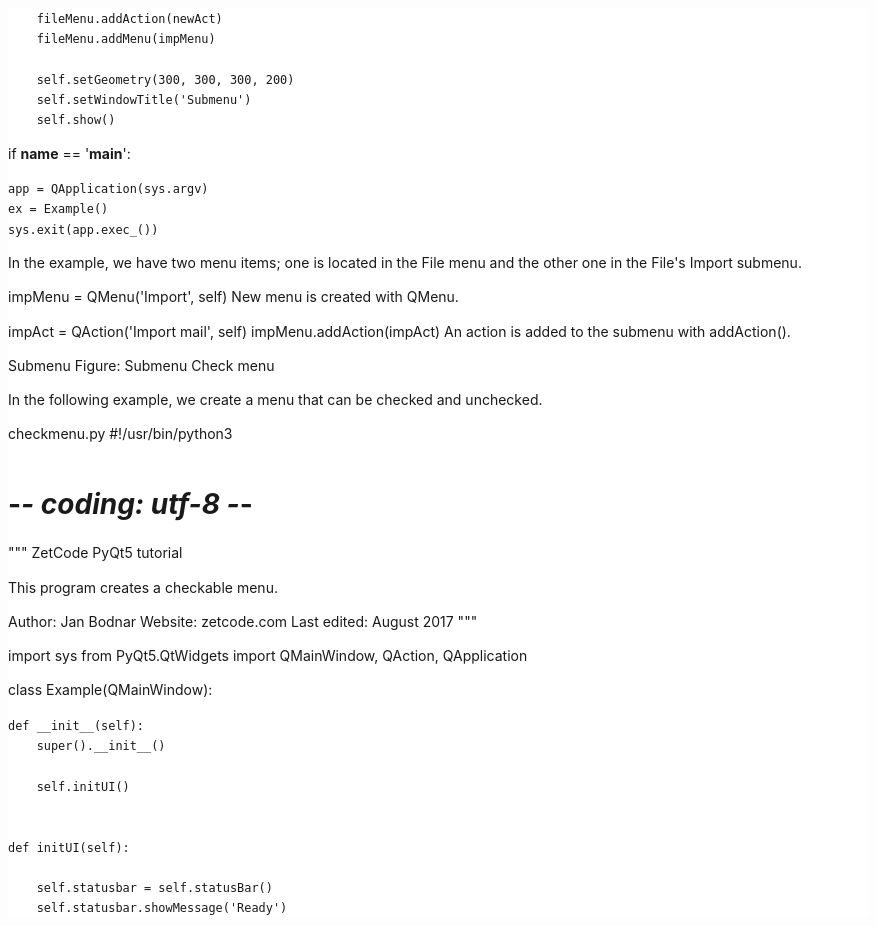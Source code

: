         fileMenu.addAction(newAct)
        fileMenu.addMenu(impMenu)
        
        self.setGeometry(300, 300, 300, 200)
        self.setWindowTitle('Submenu')    
        self.show()
        
        
if __name__ == '__main__':
    
    app = QApplication(sys.argv)
    ex = Example()
    sys.exit(app.exec_())
In the example, we have two menu items; one is located in the File menu and the other one in the File's Import submenu.

impMenu = QMenu('Import', self)
New menu is created with QMenu.

impAct = QAction('Import mail', self) 
impMenu.addAction(impAct)
An action is added to the submenu with addAction().

Submenu
Figure: Submenu
Check menu

In the following example, we create a menu that can be checked and unchecked.

checkmenu.py
#!/usr/bin/python3
# -*- coding: utf-8 -*-

"""
ZetCode PyQt5 tutorial 

This program creates a checkable menu.

Author: Jan Bodnar
Website: zetcode.com 
Last edited: August 2017
"""

import sys
from PyQt5.QtWidgets import QMainWindow, QAction, QApplication

class Example(QMainWindow):
    
    def __init__(self):
        super().__init__()
        
        self.initUI()
        
        
    def initUI(self):         
        
        self.statusbar = self.statusBar()
        self.statusbar.showMessage('Ready')
        